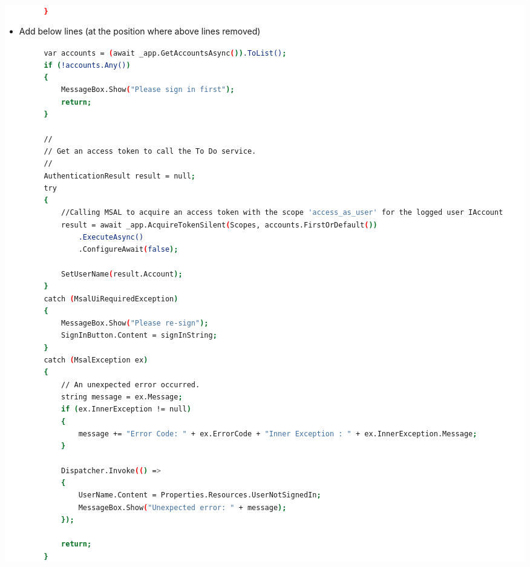    ```sh
            }

   ```

   - Add below lines (at the position where above lines removed)
   ```sh
            var accounts = (await _app.GetAccountsAsync()).ToList();
            if (!accounts.Any())
            {
                MessageBox.Show("Please sign in first");
                return;
            }

            //
            // Get an access token to call the To Do service.
            //
            AuthenticationResult result = null;
            try
            {
                //Calling MSAL to acquire an access token with the scope 'access_as_user' for the logged user IAccount
                result = await _app.AcquireTokenSilent(Scopes, accounts.FirstOrDefault())
                    .ExecuteAsync()
                    .ConfigureAwait(false);

                SetUserName(result.Account);
            }
            catch (MsalUiRequiredException)
            {
                MessageBox.Show("Please re-sign");
                SignInButton.Content = signInString;
            }
            catch (MsalException ex)
            {
                // An unexpected error occurred.
                string message = ex.Message;
                if (ex.InnerException != null)
                {
                    message += "Error Code: " + ex.ErrorCode + "Inner Exception : " + ex.InnerException.Message;
                }

                Dispatcher.Invoke(() =>
                {
                    UserName.Content = Properties.Resources.UserNotSignedIn;
                    MessageBox.Show("Unexpected error: " + message);
                });

                return;
            }
   ```

